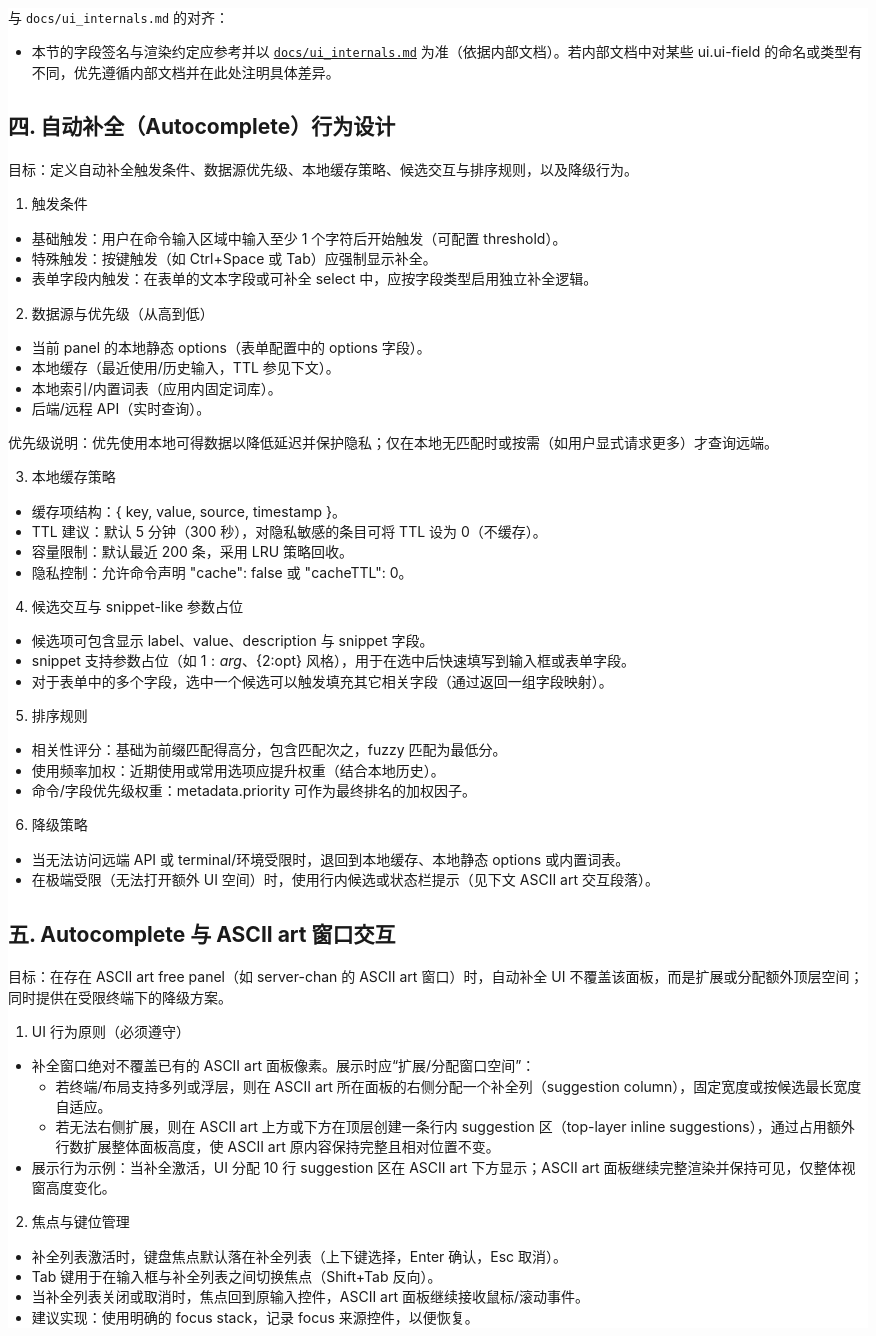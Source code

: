 与 `docs/ui_internals.md` 的对齐：
- 本节的字段签名与渲染约定应参考并以 [`docs/ui_internals.md`](docs/ui_internals.md:1) 为准（依据内部文档）。若内部文档中对某些 ui.ui-field 的命名或类型有不同，优先遵循内部文档并在此处注明具体差异。

## 四. 自动补全（Autocomplete）行为设计

目标：定义自动补全触发条件、数据源优先级、本地缓存策略、候选交互与排序规则，以及降级行为。

1) 触发条件
- 基础触发：用户在命令输入区域中输入至少 1 个字符后开始触发（可配置 threshold）。
- 特殊触发：按键触发（如 Ctrl+Space 或 Tab）应强制显示补全。
- 表单字段内触发：在表单的文本字段或可补全 select 中，应按字段类型启用独立补全逻辑。

2) 数据源与优先级（从高到低）
- 当前 panel 的本地静态 options（表单配置中的 options 字段）。
- 本地缓存（最近使用/历史输入，TTL 参见下文）。
- 本地索引/内置词表（应用内固定词库）。
- 后端/远程 API（实时查询）。

优先级说明：优先使用本地可得数据以降低延迟并保护隐私；仅在本地无匹配时或按需（如用户显式请求更多）才查询远端。

3) 本地缓存策略
- 缓存项结构：{ key, value, source, timestamp }。
- TTL 建议：默认 5 分钟（300 秒），对隐私敏感的条目可将 TTL 设为 0（不缓存）。
- 容量限制：默认最近 200 条，采用 LRU 策略回收。
- 隐私控制：允许命令声明 "cache": false 或 "cacheTTL": 0。

4) 候选交互与 snippet-like 参数占位
- 候选项可包含显示 label、value、description 与 snippet 字段。
- snippet 支持参数占位（如 ${1:arg}、${2:opt} 风格），用于在选中后快速填写到输入框或表单字段。
- 对于表单中的多个字段，选中一个候选可以触发填充其它相关字段（通过返回一组字段映射）。

5) 排序规则
- 相关性评分：基础为前缀匹配得高分，包含匹配次之，fuzzy 匹配为最低分。
- 使用频率加权：近期使用或常用选项应提升权重（结合本地历史）。
- 命令/字段优先级权重：metadata.priority 可作为最终排名的加权因子。

6) 降级策略
- 当无法访问远端 API 或 terminal/环境受限时，退回到本地缓存、本地静态 options 或内置词表。
- 在极端受限（无法打开额外 UI 空间）时，使用行内候选或状态栏提示（见下文 ASCII art 交互段落）。

## 五. Autocomplete 与 ASCII art 窗口交互

目标：在存在 ASCII art free panel（如 server-chan 的 ASCII art 窗口）时，自动补全 UI 不覆盖该面板，而是扩展或分配额外顶层空间；同时提供在受限终端下的降级方案。

1) UI 行为原则（必须遵守）
- 补全窗口绝对不覆盖已有的 ASCII art 面板像素。展示时应“扩展/分配窗口空间”：
  - 若终端/布局支持多列或浮层，则在 ASCII art 所在面板的右侧分配一个补全列（suggestion column），固定宽度或按候选最长宽度自适应。
  - 若无法右侧扩展，则在 ASCII art 上方或下方在顶层创建一条行内 suggestion 区（top-layer inline suggestions），通过占用额外行数扩展整体面板高度，使 ASCII art 原内容保持完整且相对位置不变。
- 展示行为示例：当补全激活，UI 分配 10 行 suggestion 区在 ASCII art 下方显示；ASCII art 面板继续完整渲染并保持可见，仅整体视窗高度变化。

2) 焦点与键位管理
- 补全列表激活时，键盘焦点默认落在补全列表（上下键选择，Enter 确认，Esc 取消）。
- Tab 键用于在输入框与补全列表之间切换焦点（Shift+Tab 反向）。
- 当补全列表关闭或取消时，焦点回到原输入控件，ASCII art 面板继续接收鼠标/滚动事件。
- 建议实现：使用明确的 focus stack，记录 focus 来源控件，以便恢复。
